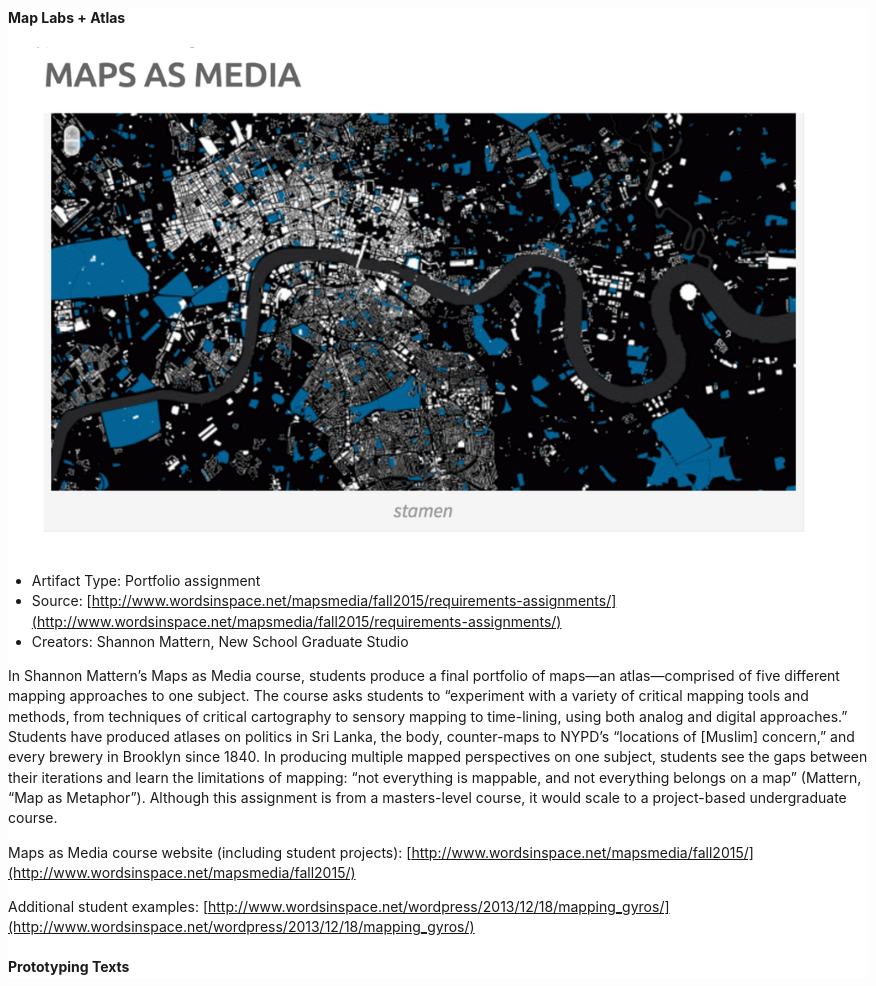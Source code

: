 #### Map Labs + Atlas
![screenshot](images/iteration-MapLabsAtlas-Mattern.png)

* Artifact Type: Portfolio assignment
* Source: [http://www.wordsinspace.net/mapsmedia/fall2015/requirements-assignments/](http://www.wordsinspace.net/mapsmedia/fall2015/requirements-assignments/)
* Creators: Shannon Mattern, New School Graduate Studio  

In Shannon Mattern’s Maps as Media course, students produce a final portfolio of maps—an atlas—comprised of five different mapping approaches to one subject. The course asks students to “experiment with a variety of critical mapping tools and methods, from techniques of critical cartography to sensory mapping to time-lining, using both analog and digital approaches.” Students have produced atlases on politics in Sri Lanka, the body, counter-maps to NYPD’s “locations of [Muslim] concern,” and every brewery in Brooklyn since 1840. In producing multiple mapped perspectives on one subject, students see the gaps between their iterations and learn the limitations of mapping: “not everything is mappable, and not everything belongs on a map” (Mattern, “Map as Metaphor”). Although this assignment is from a masters-level course, it would scale to a project-based undergraduate course.

Maps as Media course website (including student projects): [http://www.wordsinspace.net/mapsmedia/fall2015/](http://www.wordsinspace.net/mapsmedia/fall2015/)

Additional student examples: [http://www.wordsinspace.net/wordpress/2013/12/18/mapping_gyros/](http://www.wordsinspace.net/wordpress/2013/12/18/mapping_gyros/)


#### Prototyping Texts